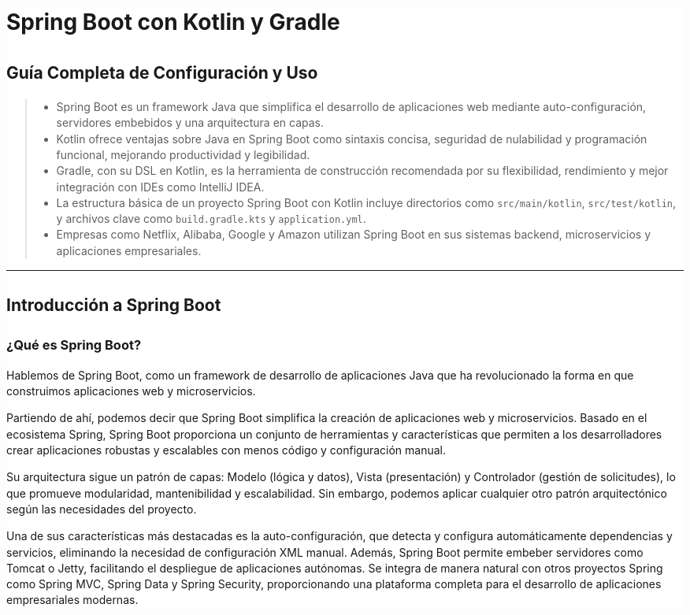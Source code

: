 # Spring Boot con Kotlin y Gradle

## Guía Completa de Configuración y Uso

> - Spring Boot es un framework Java que simplifica el desarrollo de aplicaciones web mediante auto-configuración,
    servidores embebidos y una arquitectura en capas.
> - Kotlin ofrece ventajas sobre Java en Spring Boot como sintaxis concisa, seguridad de nulabilidad y programación
    funcional, mejorando productividad y legibilidad.
> - Gradle, con su DSL en Kotlin, es la herramienta de construcción recomendada por su flexibilidad, rendimiento y mejor
    integración con IDEs como IntelliJ IDEA.
> - La estructura básica de un proyecto Spring Boot con Kotlin incluye directorios como `src/main/kotlin`,
    `src/test/kotlin`, y archivos clave como `build.gradle.kts` y `application.yml`.
> - Empresas como Netflix, Alibaba, Google y Amazon utilizan Spring Boot en sus sistemas backend, microservicios y
    aplicaciones empresariales.

---

## Introducción a Spring Boot

### ¿Qué es Spring Boot?

Hablemos de Spring Boot, como un framework de desarrollo de aplicaciones Java que ha revolucionado la forma en que
construimos aplicaciones web y microservicios.

Partiendo de ahí, podemos decir que Spring Boot simplifica la creación de aplicaciones web y microservicios. Basado en
el ecosistema Spring, Spring Boot proporciona un conjunto de herramientas y características que permiten a los
desarrolladores crear aplicaciones robustas y escalables con menos código y configuración manual.

Su arquitectura sigue un patrón de capas: Modelo (lógica y datos), Vista (presentación) y Controlador (gestión de
solicitudes), lo que promueve modularidad, mantenibilidad y escalabilidad. Sin embargo, podemos aplicar cualquier otro
patrón arquitectónico según las necesidades del proyecto.

Una de sus características más destacadas es la auto-configuración, que detecta y configura automáticamente dependencias
y servicios, eliminando la necesidad de configuración XML manual. Además, Spring Boot permite embeber servidores como
Tomcat o Jetty, facilitando el despliegue de aplicaciones autónomas. Se integra de manera natural con otros proyectos
Spring como Spring MVC, Spring Data y Spring Security, proporcionando una plataforma completa para el desarrollo de
aplicaciones empresariales modernas.
